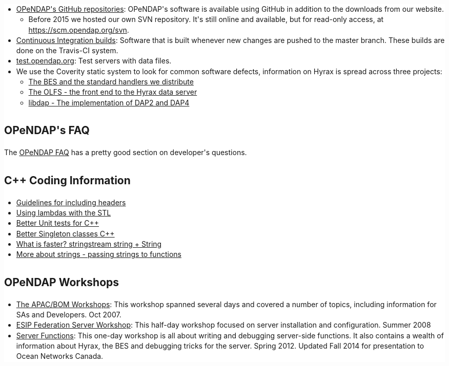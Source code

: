- [OPeNDAP's GitHub repositories](https://github.com/OPENDAP): OPeNDAP's
  software is available using GitHub in addition to the downloads from
  our website.
  - Before 2015 we hosted our own SVN repository. It's still online and
    available, but for read-only access, at
    [<https://scm.opendap.org/svn>](https://scm.opendap.org/svn).
- [Continuous Integration builds](https://travis-ci.org/OPENDAP):
  Software that is built whenever new changes are pushed to the master
  branch. These builds are done on the Travis-CI system.
- [test.opendap.org](http://test.opendap.org/): Test servers with data
  files.
- We use the Coverity static system to look for common software defects,
  information on Hyrax is spread across three projects:
  - [The BES and the standard handlers we
    distribute](https://scan.coverity.com/projects/opendap-bes?tab=overview)
  - [The OLFS - the front end to the Hyrax data
    server](https://scan.coverity.com/projects/opendap-olfs?tab=overview)
  - [libdap - The implementation of DAP2 and
    DAP4](https://scan.coverity.com/projects/opendap-libdap4?tab=overview)

## OPeNDAP's FAQ

The [OPeNDAP FAQ](http://www.opendap.org/faq-page) has a pretty good
section on developer's questions.

## C++ Coding Information

- [Guidelines for including
  headers](Include_files_for_libdap "wikilink")
- [Using lambdas with the STL](Using_lambdas_with_the_STL "wikilink")
- [Better Unit tests for C++](Better_Unit_tests_for_C++ "wikilink")
- [Better Singleton classes
  C++](Better_Singleton_classes_C++ "wikilink")
- [What is faster? stringstream string +
  String](What_is_faster?_stringstream_string_+_String "wikilink")
- [More about strings - passing strings to
  functions](More_about_strings_-_passing_strings_to_functions "wikilink")

## OPeNDAP Workshops

- [The APAC/BOM
  Workshops](http://www.opendap.org/about/workshops-and-presentations/2007-10-12):
  This workshop spanned several days and covered a number of topics,
  including information for SAs and Developers. Oct 2007.
- [ESIP Federation Server
  Workshop](http://www.opendap.org/about/workshops-and-presentations/2008-07-15):
  This half-day workshop focused on server installation and
  configuration. Summer 2008
- [Server Functions](A_One-day_Course_on_Hyrax_Development "wikilink"):
  This one-day workshop is all about writing and debugging server-side
  functions. It also contains a wealth of information about Hyrax, the
  BES and debugging tricks for the server. Spring 2012. Updated Fall
  2014 for presentation to Ocean Networks Canada.
